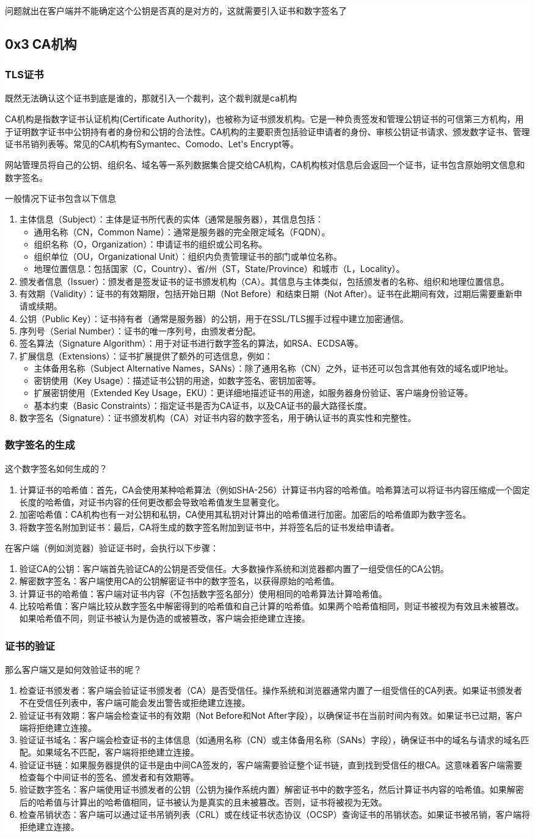 问题就出在客户端并不能确定这个公钥是否真的是对方的，这就需要引入证书和数字签名了

## 0x3 CA机构

### TLS证书

既然无法确认这个证书到底是谁的，那就引入一个裁判，这个裁判就是ca机构

CA机构是指数字证书认证机构(Certificate Authority)，也被称为证书颁发机构。它是一种负责签发和管理公钥证书的可信第三方机构，用于证明数字证书中公钥持有者的身份和公钥的合法性。CA机构的主要职责包括验证申请者的身份、审核公钥证书请求、颁发数字证书、管理证书吊销列表等。常见的CA机构有Symantec、Comodo、Let's Encrypt等。

网站管理员将自己的公钥、组织名、域名等一系列数据集合提交给CA机构，CA机构核对信息后会返回一个证书，证书包含原始明文信息和数字签名。

一般情况下证书包含以下信息

1. 主体信息（Subject）：主体是证书所代表的实体（通常是服务器），其信息包括：
   - 通用名称（CN，Common Name）：通常是服务器的完全限定域名（FQDN）。
   - 组织名称（O，Organization）：申请证书的组织或公司名称。
   - 组织单位（OU，Organizational Unit）：组织内负责管理证书的部门或单位名称。
   - 地理位置信息：包括国家（C，Country）、省/州（ST，State/Province）和城市（L，Locality）。
2. 颁发者信息（Issuer）：颁发者是签发证书的证书颁发机构（CA）。其信息与主体类似，包括颁发者的名称、组织和地理位置信息。
3. 有效期（Validity）：证书的有效期限，包括开始日期（Not Before）和结束日期（Not After）。证书在此期间有效，过期后需要重新申请或续期。
4. 公钥（Public Key）：证书持有者（通常是服务器）的公钥，用于在SSL/TLS握手过程中建立加密通信。
5. 序列号（Serial Number）：证书的唯一序列号，由颁发者分配。
6. 签名算法（Signature Algorithm）：用于对证书进行数字签名的算法，如RSA、ECDSA等。
7. 扩展信息（Extensions）：证书扩展提供了额外的可选信息，例如：
   - 主体备用名称（Subject Alternative Names，SANs）：除了通用名称（CN）之外，证书还可以包含其他有效的域名或IP地址。
   - 密钥使用（Key Usage）：描述证书公钥的用途，如数字签名、密钥加密等。
   - 扩展密钥使用（Extended Key Usage，EKU）：更详细地描述证书的用途，如服务器身份验证、客户端身份验证等。
   - 基本约束（Basic Constraints）：指定证书是否为CA证书，以及CA证书的最大路径长度。
8. 数字签名（Signature）：证书颁发机构（CA）对证书内容的数字签名，用于确认证书的真实性和完整性。

### 数字签名的生成

这个数字签名如何生成的？

1. 计算证书的哈希值：首先，CA会使用某种哈希算法（例如SHA-256）计算证书内容的哈希值。哈希算法可以将证书内容压缩成一个固定长度的哈希值，对证书内容的任何更改都会导致哈希值发生显著变化。
2. 加密哈希值：CA机构也有一对公钥和私钥，CA使用其私钥对计算出的哈希值进行加密。加密后的哈希值即为数字签名。
3. 将数字签名附加到证书：最后，CA将生成的数字签名附加到证书中，并将签名后的证书发给申请者。

在客户端（例如浏览器）验证证书时，会执行以下步骤：

1. 验证CA的公钥：客户端首先验证CA的公钥是否受信任。大多数操作系统和浏览器都内置了一组受信任的CA公钥。
2. 解密数字签名：客户端使用CA的公钥解密证书中的数字签名，以获得原始的哈希值。
3. 计算证书的哈希值：客户端对证书内容（不包括数字签名部分）使用相同的哈希算法计算哈希值。
4. 比较哈希值：客户端比较从数字签名中解密得到的哈希值和自己计算的哈希值。如果两个哈希值相同，则证书被视为有效且未被篡改。如果哈希值不同，则证书被认为是伪造的或被篡改，客户端会拒绝建立连接。

### 证书的验证

那么客户端又是如何效验证书的呢？

1. 检查证书颁发者：客户端会验证证书颁发者（CA）是否受信任。操作系统和浏览器通常内置了一组受信任的CA列表。如果证书颁发者不在受信任列表中，客户端可能会发出警告或拒绝建立连接。
2. 验证证书有效期：客户端会检查证书的有效期（Not Before和Not After字段），以确保证书在当前时间内有效。如果证书已过期，客户端将拒绝建立连接。
3. 验证证书域名：客户端会检查证书的主体信息（如通用名称（CN）或主体备用名称（SANs）字段），确保证书中的域名与请求的域名匹配。如果域名不匹配，客户端将拒绝建立连接。
4. 验证证书链：如果服务器提供的证书是由中间CA签发的，客户端需要验证整个证书链，直到找到受信任的根CA。这意味着客户端需要检查每个中间证书的签名、颁发者和有效期等。
5. 验证数字签名：客户端使用证书颁发者的公钥（公钥为操作系统内置）解密证书中的数字签名，然后计算证书内容的哈希值。如果解密后的哈希值与计算出的哈希值相同，证书被认为是真实的且未被篡改。否则，证书将被视为无效。
6. 检查吊销状态：客户端可以通过证书吊销列表（CRL）或在线证书状态协议（OCSP）查询证书的吊销状态。如果证书被吊销，客户端将拒绝建立连接。
